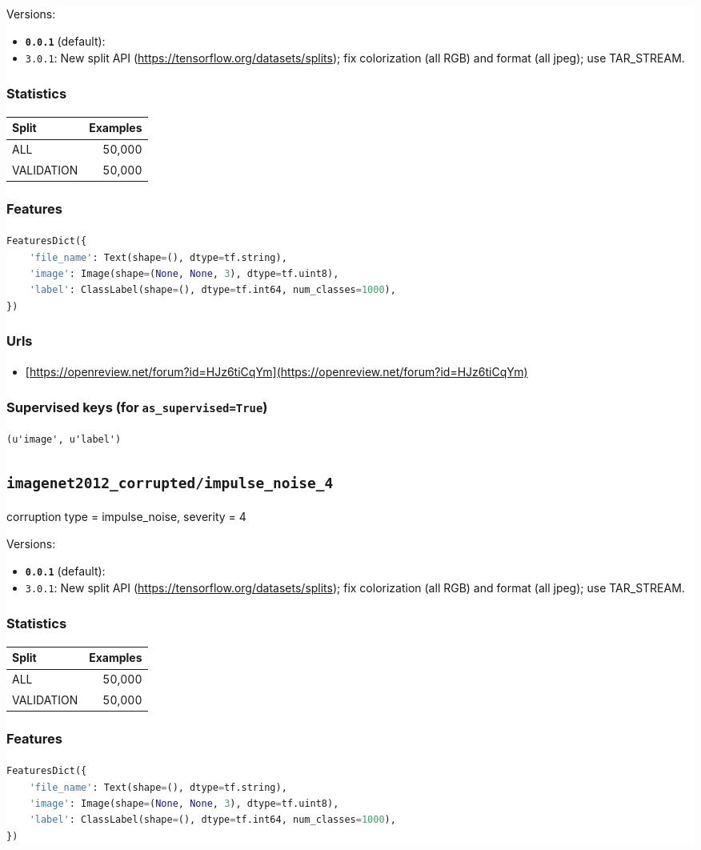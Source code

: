 Versions:

*   **`0.0.1`** (default):
*   `3.0.1`: New split API (https://tensorflow.org/datasets/splits); fix
    colorization (all RGB) and format (all jpeg); use TAR_STREAM.

### Statistics

Split      | Examples
:--------- | -------:
ALL        | 50,000
VALIDATION | 50,000

### Features
```python
FeaturesDict({
    'file_name': Text(shape=(), dtype=tf.string),
    'image': Image(shape=(None, None, 3), dtype=tf.uint8),
    'label': ClassLabel(shape=(), dtype=tf.int64, num_classes=1000),
})
```

### Urls

*   [https://openreview.net/forum?id=HJz6tiCqYm](https://openreview.net/forum?id=HJz6tiCqYm)

### Supervised keys (for `as_supervised=True`)
`(u'image', u'label')`

## `imagenet2012_corrupted/impulse_noise_4`
corruption type = impulse_noise, severity = 4

Versions:

*   **`0.0.1`** (default):
*   `3.0.1`: New split API (https://tensorflow.org/datasets/splits); fix
    colorization (all RGB) and format (all jpeg); use TAR_STREAM.

### Statistics

Split      | Examples
:--------- | -------:
ALL        | 50,000
VALIDATION | 50,000

### Features
```python
FeaturesDict({
    'file_name': Text(shape=(), dtype=tf.string),
    'image': Image(shape=(None, None, 3), dtype=tf.uint8),
    'label': ClassLabel(shape=(), dtype=tf.int64, num_classes=1000),
})
```
